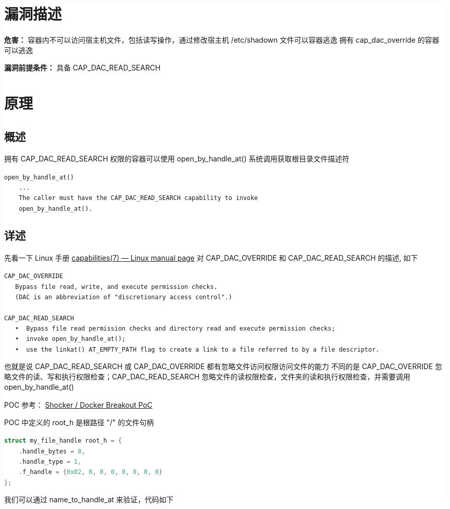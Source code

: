 # 漏洞描述

**危害：** 容器内不可以访问宿主机文件，包括读写操作，通过修改宿主机 /etc/shadown 文件可以容器逃逸
拥有 cap_dac_override 的容器可以逃逸

**漏洞前提条件：** 具备 CAP_DAC_READ_SEARCH 

# 原理

## 概述

拥有 CAP_DAC_READ_SEARCH 权限的容器可以使用 open_by_handle_at() 系统调用获取根目录文件描述符

```
open_by_handle_at()
    ...
    The caller must have the CAP_DAC_READ_SEARCH capability to invoke
    open_by_handle_at().
```


## 详述

先看一下 Linux 手册 [capabilities(7) — Linux manual page](https://man7.org/linux/man-pages/man7/capabilities.7.html) 对 CAP_DAC_OVERRIDE 和 CAP_DAC_READ_SEARCH 的描述, 如下

```
CAP_DAC_OVERRIDE
   Bypass file read, write, and execute permission checks. 
   (DAC is an abbreviation of "discretionary access control".)

CAP_DAC_READ_SEARCH
   •  Bypass file read permission checks and directory read and execute permission checks;
   •  invoke open_by_handle_at();
   •  use the linkat() AT_EMPTY_PATH flag to create a link to a file referred to by a file descriptor.
```
也就是说  CAP_DAC_READ_SEARCH 或 CAP_DAC_OVERRIDE 都有忽略文件访问权限访问文件的能力
不同的是 CAP_DAC_OVERRIDE 忽略文件的读、写和执行权限检查；CAP_DAC_READ_SEARCH 忽略文件的读权限检查，文件夹的读和执行权限检查，并需要调用 open_by_handle_at()

POC 参考： [Shocker / Docker Breakout PoC](https://github.com/gabrtv/shocker/tree/master)

POC 中定义的 root_h 是根路径 "/" 的文件句柄
```c
struct my_file_handle root_h = {
	.handle_bytes = 8,
	.handle_type = 1,
	.f_handle = {0x02, 0, 0, 0, 0, 0, 0, 0}
};
```

我们可以通过 name_to_handle_at 来验证，代码如下
